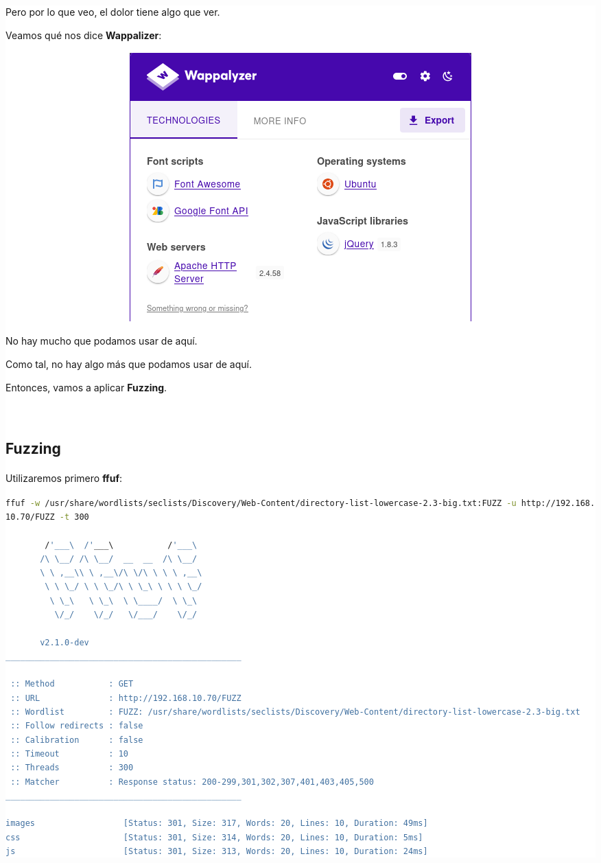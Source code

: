 Pero por lo que veo, el dolor tiene algo que ver.

Veamos qué nos dice **Wappalizer**:

<p align="center">
<img src="/assets/images/THL-writeup-templo/Captura2.png">
</p>

No hay mucho que podamos usar de aquí.

Como tal, no hay algo más que podamos usar de aquí.

Entonces, vamos a aplicar **Fuzzing**.

<br>

<h2 id="fuzz">Fuzzing</h2>

Utilizaremos primero **ffuf**:
```bash
ffuf -w /usr/share/wordlists/seclists/Discovery/Web-Content/directory-list-lowercase-2.3-big.txt:FUZZ -u http://192.168.10.70/FUZZ -t 300

        /'___\  /'___\           /'___\       
       /\ \__/ /\ \__/  __  __  /\ \__/       
       \ \ ,__\\ \ ,__\/\ \/\ \ \ \ ,__\      
        \ \ \_/ \ \ \_/\ \ \_\ \ \ \ \_/      
         \ \_\   \ \_\  \ \____/  \ \_\       
          \/_/    \/_/   \/___/    \/_/       

       v2.1.0-dev
________________________________________________

 :: Method           : GET
 :: URL              : http://192.168.10.70/FUZZ
 :: Wordlist         : FUZZ: /usr/share/wordlists/seclists/Discovery/Web-Content/directory-list-lowercase-2.3-big.txt
 :: Follow redirects : false
 :: Calibration      : false
 :: Timeout          : 10
 :: Threads          : 300
 :: Matcher          : Response status: 200-299,301,302,307,401,403,405,500
________________________________________________

images                  [Status: 301, Size: 317, Words: 20, Lines: 10, Duration: 49ms]
css                     [Status: 301, Size: 314, Words: 20, Lines: 10, Duration: 5ms]
js                      [Status: 301, Size: 313, Words: 20, Lines: 10, Duration: 24ms]
```